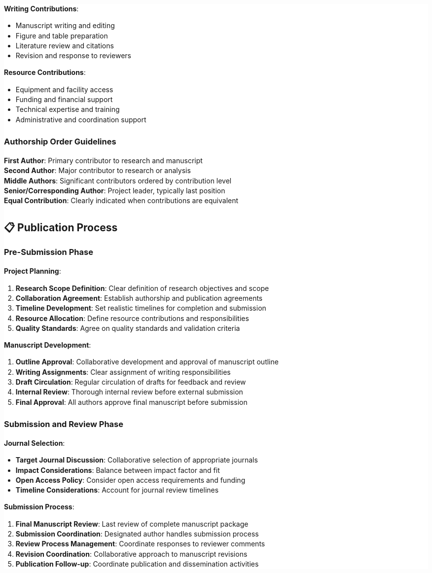 **Writing Contributions**:

- Manuscript writing and editing
- Figure and table preparation
- Literature review and citations
- Revision and response to reviewers

**Resource Contributions**:

- Equipment and facility access
- Funding and financial support
- Technical expertise and training
- Administrative and coordination support

### **Authorship Order Guidelines**

**First Author**: Primary contributor to research and manuscript  
**Second Author**: Major contributor to research or analysis  
**Middle Authors**: Significant contributors ordered by contribution level  
**Senior/Corresponding Author**: Project leader, typically last position  
**Equal Contribution**: Clearly indicated when contributions are equivalent

## 📋 **Publication Process**

### **Pre-Submission Phase**

**Project Planning**:

1. **Research Scope Definition**: Clear definition of research objectives and scope
2. **Collaboration Agreement**: Establish authorship and publication agreements
3. **Timeline Development**: Set realistic timelines for completion and submission
4. **Resource Allocation**: Define resource contributions and responsibilities
5. **Quality Standards**: Agree on quality standards and validation criteria

**Manuscript Development**:

1. **Outline Approval**: Collaborative development and approval of manuscript outline
2. **Writing Assignments**: Clear assignment of writing responsibilities
3. **Draft Circulation**: Regular circulation of drafts for feedback and review
4. **Internal Review**: Thorough internal review before external submission
5. **Final Approval**: All authors approve final manuscript before submission

### **Submission and Review Phase**

**Journal Selection**:

- **Target Journal Discussion**: Collaborative selection of appropriate journals
- **Impact Considerations**: Balance between impact factor and fit
- **Open Access Policy**: Consider open access requirements and funding
- **Timeline Considerations**: Account for journal review timelines

**Submission Process**:

1. **Final Manuscript Review**: Last review of complete manuscript package
2. **Submission Coordination**: Designated author handles submission process
3. **Review Process Management**: Coordinate responses to reviewer comments
4. **Revision Coordination**: Collaborative approach to manuscript revisions
5. **Publication Follow-up**: Coordinate publication and dissemination activities
